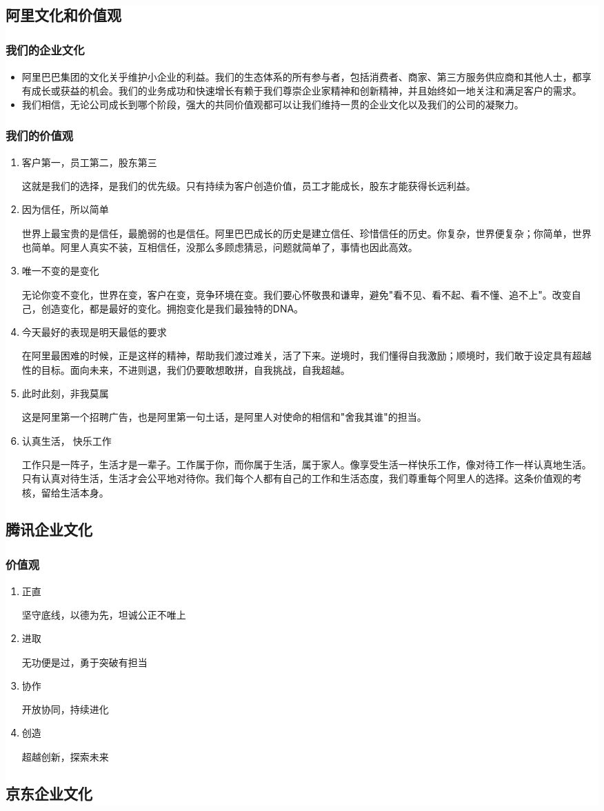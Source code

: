 ## 阿里文化和价值观

### 我们的企业文化

-   阿里巴巴集团的文化关乎维护小企业的利益。我们的生态体系的所有参与者，包括消费者、商家、第三方服务供应商和其他人士，都享有成长或获益的机会。我们的业务成功和快速增长有赖于我们尊崇企业家精神和创新精神，并且始终如一地关注和满足客户的需求。
-   我们相信，无论公司成长到哪个阶段，强大的共同价值观都可以让我们维持一贯的企业文化以及我们的公司的凝聚力。

### 我们的价值观

1.  客户第一，员工第二，股东第三

    这就是我们的选择，是我们的优先级。只有持续为客户创造价值，员工才能成长，股东才能获得长远利益。

2.  因为信任，所以简单

    世界上最宝贵的是信任，最脆弱的也是信任。阿里巴巴成长的历史是建立信任、珍惜信任的历史。你复杂，世界便复杂；你简单，世界也简单。阿里人真实不装，互相信任，没那么多顾虑猜忌，问题就简单了，事情也因此高效。

3.  唯一不变的是变化

    无论你变不变化，世界在变，客户在变，竞争环境在变。我们要心怀敬畏和谦卑，避免"看不见、看不起、看不懂、追不上"。改变自己，创造变化，都是最好的变化。拥抱变化是我们最独特的DNA。

4.  今天最好的表现是明天最低的要求

    在阿里最困难的时候，正是这样的精神，帮助我们渡过难关，活了下来。逆境时，我们懂得自我激励；顺境时，我们敢于设定具有超越性的目标。面向未来，不进则退，我们仍要敢想敢拼，自我挑战，自我超越。

5.  此时此刻，非我莫属

    这是阿里第一个招聘广告，也是阿里第一句土话，是阿里人对使命的相信和"舍我其谁"的担当。

6.  认真生活， 快乐工作

    工作只是一阵子，生活才是一辈子。工作属于你，而你属于生活，属于家人。像享受生活一样快乐工作，像对待工作一样认真地生活。只有认真对待生活，生活才会公平地对待你。我们每个人都有自己的工作和生活态度，我们尊重每个阿里人的选择。这条价值观的考核，留给生活本身。

## 腾讯企业文化

### 价值观

1.  正直

    坚守底线，以德为先，坦诚公正不唯上

2.  进取

    无功便是过，勇于突破有担当

3.  协作

    开放协同，持续进化

4.  创造

    超越创新，探索未来

## 京东企业文化

